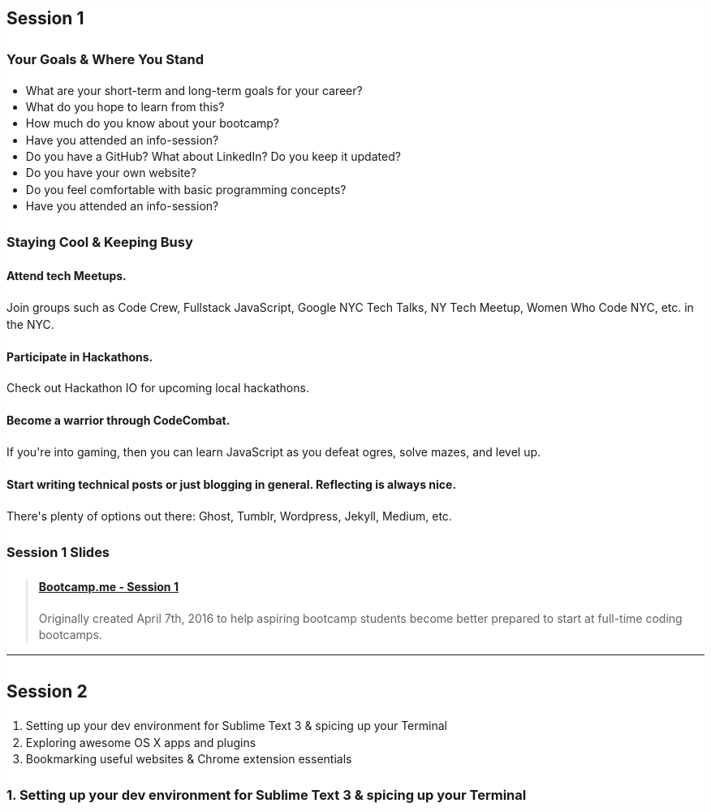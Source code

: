 
## Session 1

### Your Goals & Where You Stand

- What are your short-term and long-term goals for your career?
- What do you hope to learn from this?
- How much do you know about your bootcamp?
- Have you attended an info-session?
- Do you have a GitHub? What about LinkedIn? Do you keep it updated?
- Do you have your own website?
- Do you feel comfortable with basic programming concepts?
- Have you attended an info-session?

### Staying Cool & Keeping Busy

#### Attend tech Meetups.

Join groups such as Code Crew, Fullstack JavaScript, Google NYC Tech Talks, NY Tech Meetup, Women Who Code NYC, etc. in the NYC.

#### Participate in Hackathons.

Check out Hackathon IO for upcoming local hackathons.

#### Become a warrior through CodeCombat.

If you're into gaming, then you can learn JavaScript as you defeat ogres, solve mazes, and level up.

#### Start writing technical posts or just blogging in general. Reflecting is always nice.

There's plenty of options out there: Ghost, Tumblr, Wordpress, Jekyll, Medium, etc.

### Session 1 Slides

<blockquote class="embedly-card" data-card-controls="0"><h4><a href="https://www.slideshare.net/FVCproductions/bootcampme-session-1-117404537">Bootcamp.me - Session 1</a></h4><p>Originally created April 7th, 2016 to help aspiring bootcamp students become better prepared to start at full-time coding bootcamps.</p></blockquote>
<script async src="//cdn.embedly.com/widgets/platform.js" charset="UTF-8"></script>

---

## Session 2

1.  Setting up your dev environment for Sublime Text 3 & spicing up your Terminal
2.  Exploring awesome OS X apps and plugins
3.  Bookmarking useful websites & Chrome extension essentials

### 1. Setting up your dev environment for Sublime Text 3 & spicing up your Terminal

